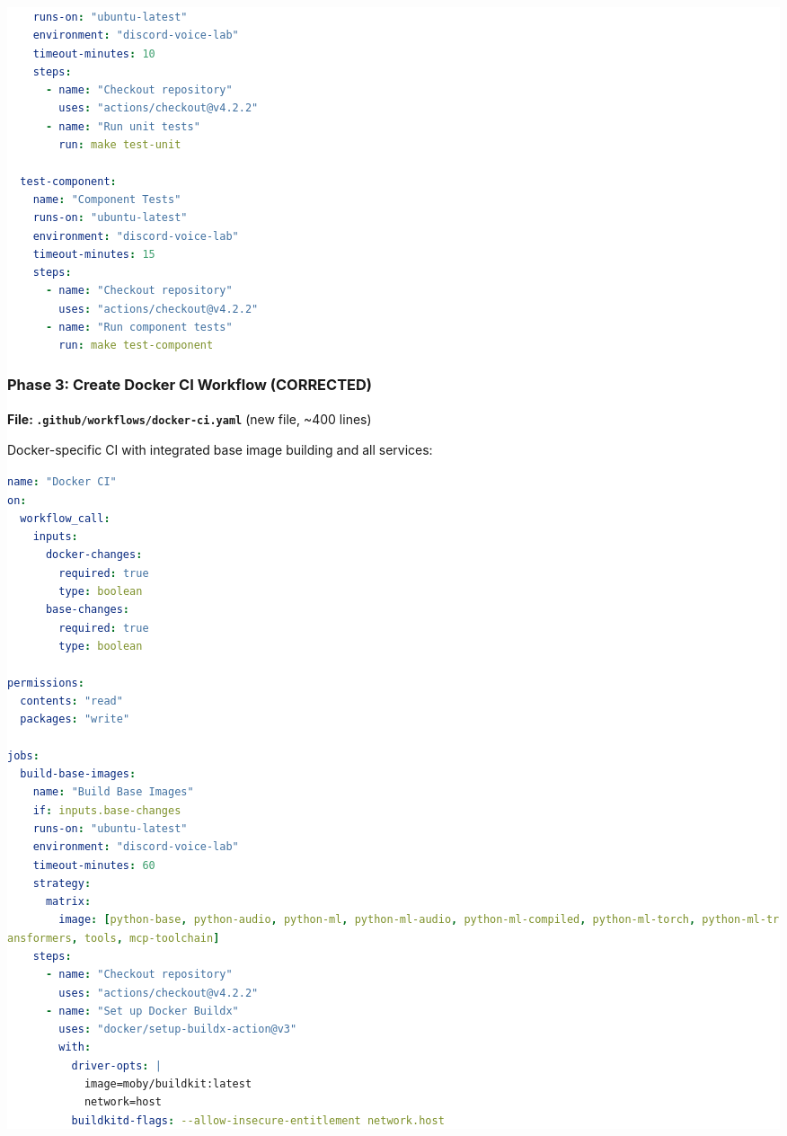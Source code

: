 ```yaml
    runs-on: "ubuntu-latest"
    environment: "discord-voice-lab"
    timeout-minutes: 10
    steps:
      - name: "Checkout repository"
        uses: "actions/checkout@v4.2.2"
      - name: "Run unit tests"
        run: make test-unit
  
  test-component:
    name: "Component Tests"
    runs-on: "ubuntu-latest"
    environment: "discord-voice-lab"
    timeout-minutes: 15
    steps:
      - name: "Checkout repository"
        uses: "actions/checkout@v4.2.2"
      - name: "Run component tests"
        run: make test-component
```

### Phase 3: Create Docker CI Workflow (CORRECTED)

**File: `.github/workflows/docker-ci.yaml`** (new file, ~400 lines)

Docker-specific CI with integrated base image building and all services:

```yaml
name: "Docker CI"
on:
  workflow_call:
    inputs:
      docker-changes:
        required: true
        type: boolean
      base-changes:
        required: true
        type: boolean

permissions:
  contents: "read"
  packages: "write"

jobs:
  build-base-images:
    name: "Build Base Images"
    if: inputs.base-changes
    runs-on: "ubuntu-latest"
    environment: "discord-voice-lab"
    timeout-minutes: 60
    strategy:
      matrix:
        image: [python-base, python-audio, python-ml, python-ml-audio, python-ml-compiled, python-ml-torch, python-ml-transformers, tools, mcp-toolchain]
    steps:
      - name: "Checkout repository"
        uses: "actions/checkout@v4.2.2"
      - name: "Set up Docker Buildx"
        uses: "docker/setup-buildx-action@v3"
        with:
          driver-opts: |
            image=moby/buildkit:latest
            network=host
          buildkitd-flags: --allow-insecure-entitlement network.host
```

[ci-badge]: https://github.com/gabrielpreston/audio-orchestrator/actions/workflows/main-ci.yaml/badge.svg
[ci-workflow]: https://github.com/gabrielpreston/audio-orchestrator/actions/workflows/main-ci.yaml